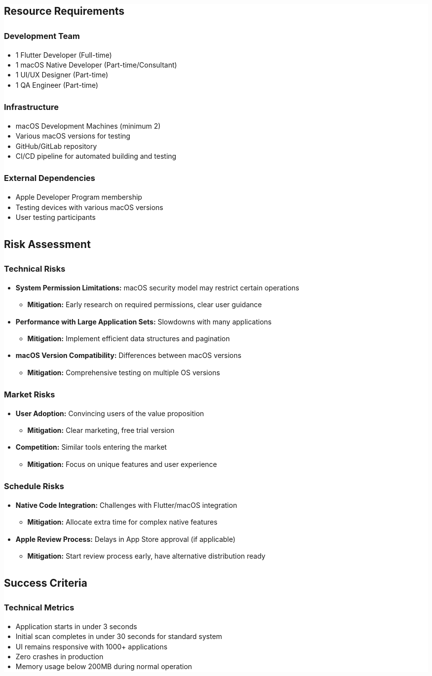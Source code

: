 ## Resource Requirements

### Development Team
- 1 Flutter Developer (Full-time)
- 1 macOS Native Developer (Part-time/Consultant)
- 1 UI/UX Designer (Part-time)
- 1 QA Engineer (Part-time)

### Infrastructure
- macOS Development Machines (minimum 2)
- Various macOS versions for testing
- GitHub/GitLab repository
- CI/CD pipeline for automated building and testing

### External Dependencies
- Apple Developer Program membership
- Testing devices with various macOS versions
- User testing participants

## Risk Assessment

### Technical Risks
- **System Permission Limitations:** macOS security model may restrict certain operations
  - **Mitigation:** Early research on required permissions, clear user guidance
  
- **Performance with Large Application Sets:** Slowdowns with many applications
  - **Mitigation:** Implement efficient data structures and pagination

- **macOS Version Compatibility:** Differences between macOS versions
  - **Mitigation:** Comprehensive testing on multiple OS versions

### Market Risks
- **User Adoption:** Convincing users of the value proposition
  - **Mitigation:** Clear marketing, free trial version

- **Competition:** Similar tools entering the market
  - **Mitigation:** Focus on unique features and user experience

### Schedule Risks
- **Native Code Integration:** Challenges with Flutter/macOS integration
  - **Mitigation:** Allocate extra time for complex native features

- **Apple Review Process:** Delays in App Store approval (if applicable)
  - **Mitigation:** Start review process early, have alternative distribution ready

## Success Criteria

### Technical Metrics
- Application starts in under 3 seconds
- Initial scan completes in under 30 seconds for standard system
- UI remains responsive with 1000+ applications
- Zero crashes in production
- Memory usage below 200MB during normal operation
